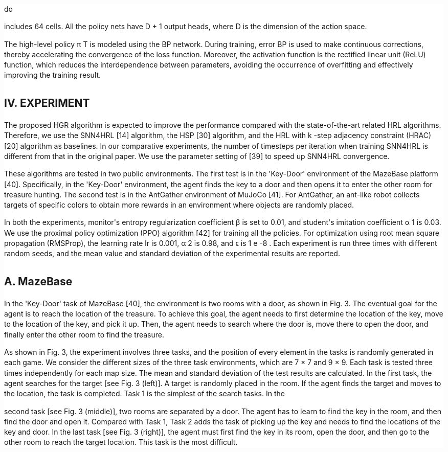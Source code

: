 do

includes 64 cells. All the policy nets have D + 1 output heads, where D is the dimension of the action space.

The high-level policy π T is modeled using the BP network. During training, error BP is used to make continuous corrections, thereby accelerating the convergence of the loss function. Moreover, the activation function is the rectified linear unit (ReLU) function, which reduces the interdependence between parameters, avoiding the occurrence of overfitting and effectively improving the training result.

## IV. EXPERIMENT

The proposed HGR algorithm is expected to improve the performance compared with the state-of-the-art related HRL algorithms. Therefore, we use the SNN4HRL [14] algorithm, the HSP [30] algorithm, and the HRL with k -step adjacency constraint (HRAC) [20] algorithm as baselines. In our comparative experiments, the number of timesteps per iteration when training SNN4HRL is different from that in the original paper. We use the parameter setting of [39] to speed up SNN4HRL convergence.

These algorithms are tested in two public environments. The first test is in the 'Key-Door' environment of the MazeBase platform [40]. Specifically, in the 'Key-Door' environment, the agent finds the key to a door and then opens it to enter the other room for treasure hunting. The second test is in the AntGather environment of MuJoCo [41]. For AntGather, an ant-like robot collects targets of specific colors to obtain more rewards in an environment where objects are randomly placed.

In both the experiments, monitor's entropy regularization coefficient β is set to 0.01, and student's imitation coefficient α 1 is 0.03. We use the proximal policy optimization (PPO) algorithm [42] for training all the policies. For optimization using root mean square propagation (RMSProp), the learning rate lr is 0.001, α 2 is 0.98, and ϵ is 1 e -8 . Each experiment is run three times with different random seeds, and the mean value and standard deviation of the experimental results are reported.

## A. MazeBase

In the 'Key-Door' task of MazeBase [40], the environment is two rooms with a door, as shown in Fig. 3. The eventual goal for the agent is to reach the location of the treasure. To achieve this goal, the agent needs to first determine the location of the key, move to the location of the key, and pick it up. Then, the agent needs to search where the door is, move there to open the door, and finally enter the other room to find the treasure.

As shown in Fig. 3, the experiment involves three tasks, and the position of every element in the tasks is randomly generated in each game. We consider the different sizes of the three task environments, which are 7 × 7 and 9 × 9. Each task is tested three times independently for each map size. The mean and standard deviation of the test results are calculated. In the first task, the agent searches for the target [see Fig. 3 (left)]. A target is randomly placed in the room. If the agent finds the target and moves to the location, the task is completed. Task 1 is the simplest of the search tasks. In the

second task [see Fig. 3 (middle)], two rooms are separated by a door. The agent has to learn to find the key in the room, and then find the door and open it. Compared with Task 1, Task 2 adds the task of picking up the key and needs to find the locations of the key and door. In the last task [see Fig. 3 (right)], the agent must first find the key in its room, open the door, and then go to the other room to reach the target location. This task is the most difficult.
